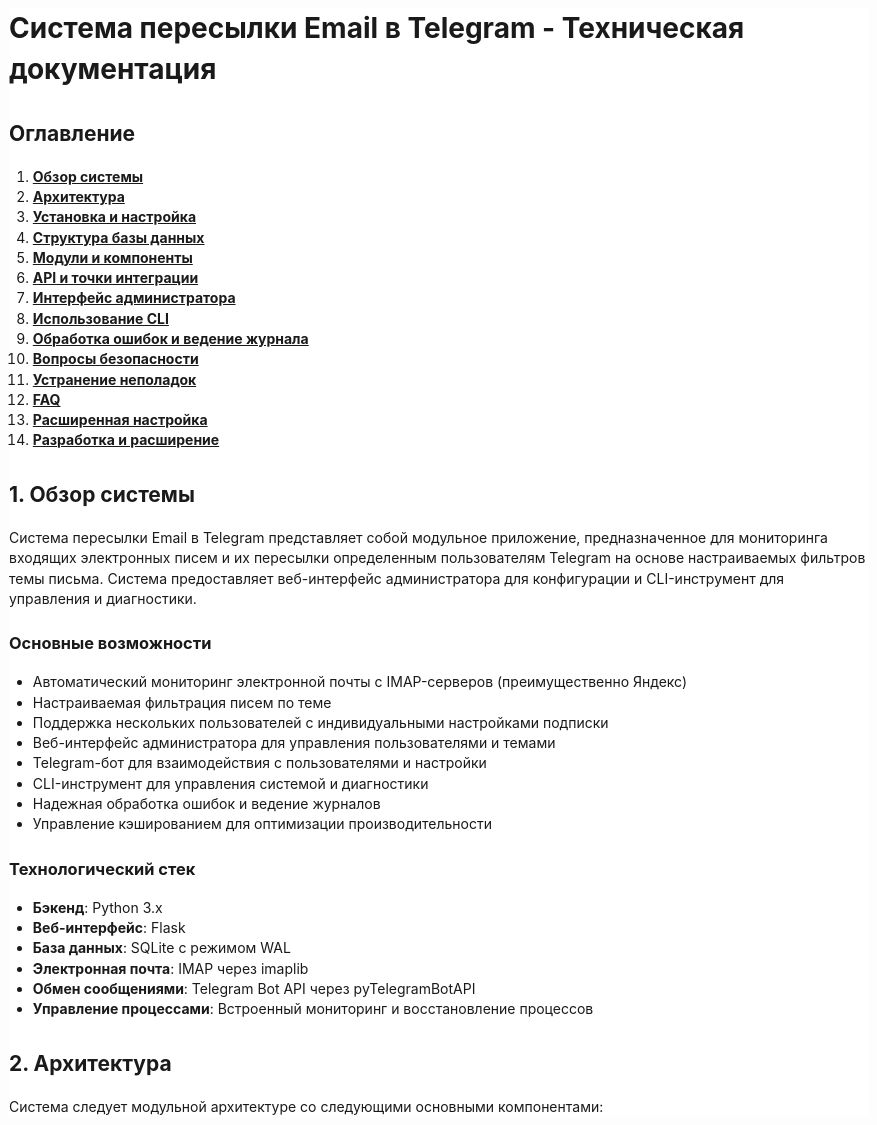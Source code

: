 # Система пересылки Email в Telegram - Техническая документация
## Оглавление

1. [**Обзор системы**](#1-обзор-системы)
2. [**Архитектура**](#2-архитектура)
3. [**Установка и настройка**](#3-установка-и-настройка)
4. [**Структура базы данных**](#4-структура-базы-данных)
5. [**Модули и компоненты**](#5-модули-и-компоненты)
6. [**API и точки интеграции**](#6-api-и-точки-интеграции)
7. [**Интерфейс администратора**](#7-интерфейс-администратора)
8. [**Использование CLI**](#8-использование-cli)
9. [**Обработка ошибок и ведение журнала**](#9-обработка-ошибок-и-ведение-журнала) 
10. [**Вопросы безопасности**](#10-вопросы-безопасности)
11. [**Устранение неполадок**](#11-устранение-неполадок)
12. [**FAQ**](#12-faq)
13. [**Расширенная настройка**](#13-расширенная-настройка)
14. [**Разработка и расширение**](#14-разработка-и-расширение)


## 1. Обзор системы

Система пересылки Email в Telegram представляет собой модульное приложение, предназначенное для мониторинга входящих электронных писем и их пересылки определенным пользователям Telegram на основе настраиваемых фильтров темы письма. Система предоставляет веб-интерфейс администратора для конфигурации и CLI-инструмент для управления и диагностики.

### Основные возможности
- Автоматический мониторинг электронной почты с IMAP-серверов (преимущественно Яндекс)
- Настраиваемая фильтрация писем по теме
- Поддержка нескольких пользователей с индивидуальными настройками подписки
- Веб-интерфейс администратора для управления пользователями и темами
- Telegram-бот для взаимодействия с пользователями и настройки
- CLI-инструмент для управления системой и диагностики
- Надежная обработка ошибок и ведение журналов
- Управление кэшированием для оптимизации производительности

### Технологический стек
- **Бэкенд**: Python 3.x
- **Веб-интерфейс**: Flask
- **База данных**: SQLite с режимом WAL
- **Электронная почта**: IMAP через imaplib
- **Обмен сообщениями**: Telegram Bot API через pyTelegramBotAPI
- **Управление процессами**: Встроенный мониторинг и восстановление процессов

## 2. Архитектура

Система следует модульной архитектуре со следующими основными компонентами:

